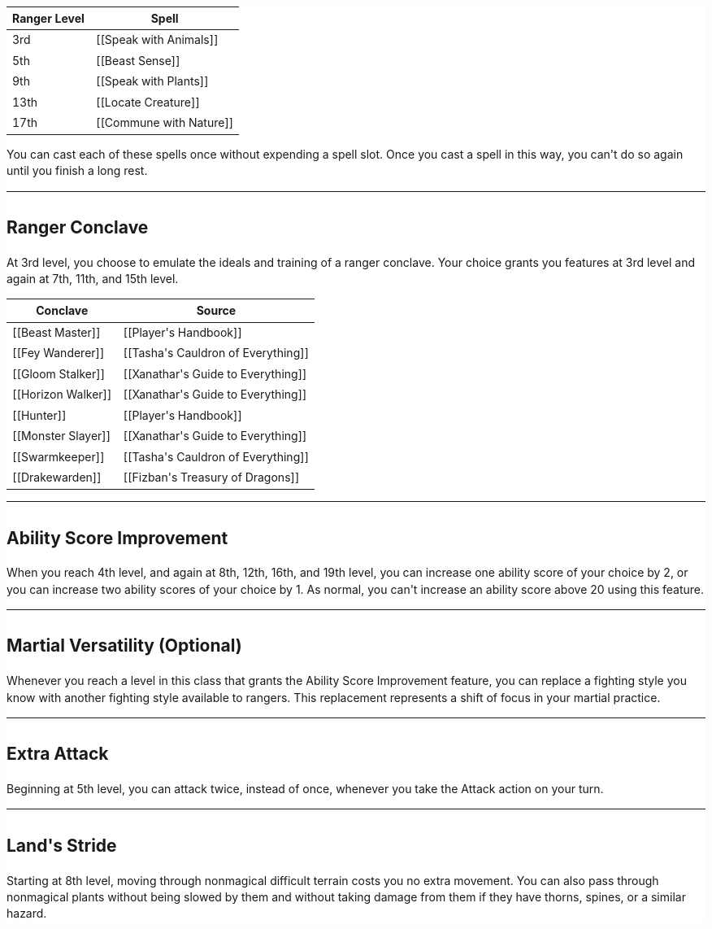 | Ranger Level | Spell                  |
| ------------ | ---------------------- |
| 3rd          | [[Speak with Animals]] |
| 5th          | [[Beast Sense]]        |
| 9th          | [[Speak with Plants]]  |
| 13th         | [[Locate Creature]]    |
| 17th         | [[Commune with Nature]]  |

You can cast each of these spells once without expending a spell slot. Once you cast a spell in this way, you can't do so again until you finish a long rest.
***
## Ranger Conclave
At 3rd level, you choose to emulate the ideals and training of a ranger conclave. Your choice grants you features at 3rd level and again at 7th, 11th, and 15th level.

| Conclave           | Source                             |
| ------------------ | ---------------------------------- |
| [[Beast Master]]   | [[Player's Handbook]]              |
| [[Fey Wanderer]]   | [[Tasha's Cauldron of Everything]] |
| [[Gloom Stalker]]  | [[Xanathar's Guide to Everything]] |
| [[Horizon Walker]] | [[Xanathar's Guide to Everything]] |
| [[Hunter]]         | [[Player's Handbook]]              |
| [[Monster Slayer]] | [[Xanathar's Guide to Everything]] |
| [[Swarmkeeper]]    | [[Tasha's Cauldron of Everything]] |
| [[Drakewarden]]    | [[Fizban's Treasury of Dragons]]       |
***
## Ability Score Improvement
When you reach 4th level, and again at 8th, 12th, 16th, and 19th level, you can increase one ability score of your choice by 2, or you can increase two ability scores of your choice by 1. As normal, you can't increase an ability score above 20 using this feature.
***
## Martial Versatility (Optional)
Whenever you reach a level in this class that grants the Ability Score Improvement feature, you can replace a fighting style you know with another fighting style available to rangers. This replacement represents a shift of focus in your martial practice.
***
## Extra Attack
Beginning at 5th level, you can attack twice, instead of once, whenever you take the Attack action on your turn.
***
## Land's Stride
Starting at 8th level, moving through nonmagical difficult terrain costs you no extra movement. You can also pass through nonmagical plants without being slowed by them and without taking damage from them if they have thorns, spines, or a similar hazard.

